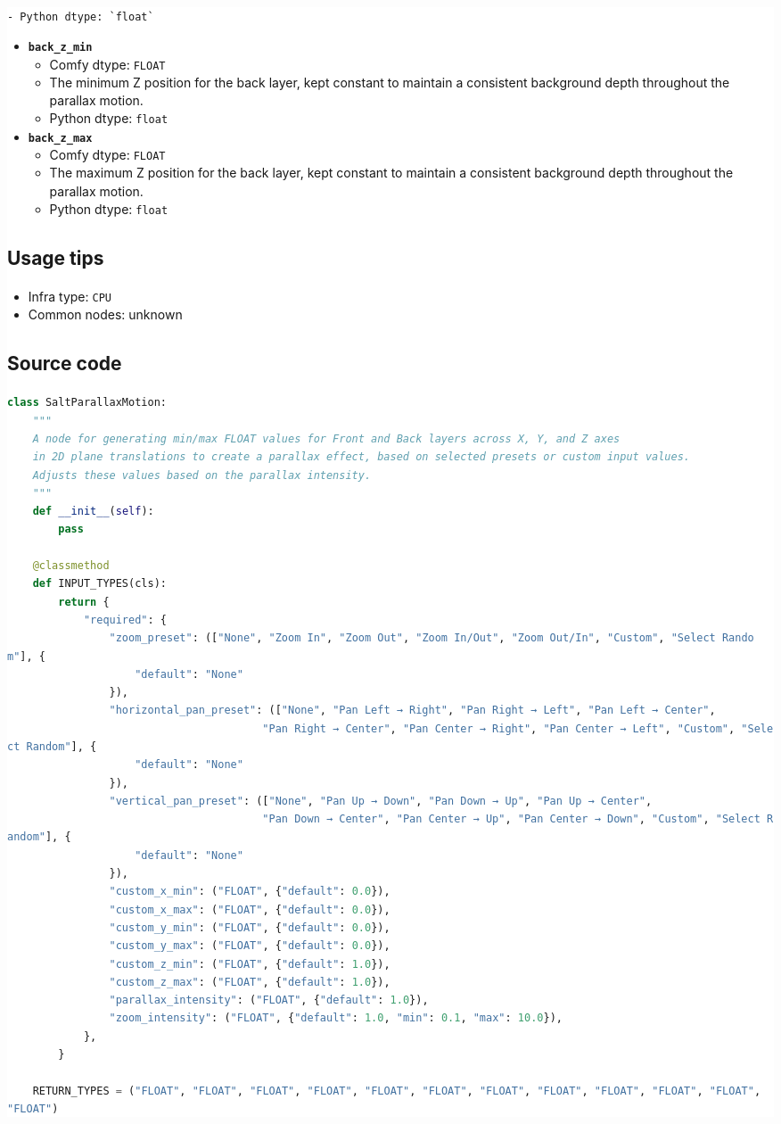     - Python dtype: `float`
- **`back_z_min`**
    - Comfy dtype: `FLOAT`
    - The minimum Z position for the back layer, kept constant to maintain a consistent background depth throughout the parallax motion.
    - Python dtype: `float`
- **`back_z_max`**
    - Comfy dtype: `FLOAT`
    - The maximum Z position for the back layer, kept constant to maintain a consistent background depth throughout the parallax motion.
    - Python dtype: `float`
## Usage tips
- Infra type: `CPU`
- Common nodes: unknown


## Source code
```python
class SaltParallaxMotion:
    """
    A node for generating min/max FLOAT values for Front and Back layers across X, Y, and Z axes
    in 2D plane translations to create a parallax effect, based on selected presets or custom input values.
    Adjusts these values based on the parallax intensity.
    """
    def __init__(self):
        pass

    @classmethod
    def INPUT_TYPES(cls):
        return {
            "required": {
                "zoom_preset": (["None", "Zoom In", "Zoom Out", "Zoom In/Out", "Zoom Out/In", "Custom", "Select Random"], {
                    "default": "None"
                }),
                "horizontal_pan_preset": (["None", "Pan Left → Right", "Pan Right → Left", "Pan Left → Center", 
                                        "Pan Right → Center", "Pan Center → Right", "Pan Center → Left", "Custom", "Select Random"], {
                    "default": "None"
                }),
                "vertical_pan_preset": (["None", "Pan Up → Down", "Pan Down → Up", "Pan Up → Center", 
                                        "Pan Down → Center", "Pan Center → Up", "Pan Center → Down", "Custom", "Select Random"], {
                    "default": "None"
                }),
                "custom_x_min": ("FLOAT", {"default": 0.0}),
                "custom_x_max": ("FLOAT", {"default": 0.0}),
                "custom_y_min": ("FLOAT", {"default": 0.0}),
                "custom_y_max": ("FLOAT", {"default": 0.0}),
                "custom_z_min": ("FLOAT", {"default": 1.0}),
                "custom_z_max": ("FLOAT", {"default": 1.0}),
                "parallax_intensity": ("FLOAT", {"default": 1.0}),
                "zoom_intensity": ("FLOAT", {"default": 1.0, "min": 0.1, "max": 10.0}),
            },
        }

    RETURN_TYPES = ("FLOAT", "FLOAT", "FLOAT", "FLOAT", "FLOAT", "FLOAT", "FLOAT", "FLOAT", "FLOAT", "FLOAT", "FLOAT", "FLOAT")
```
